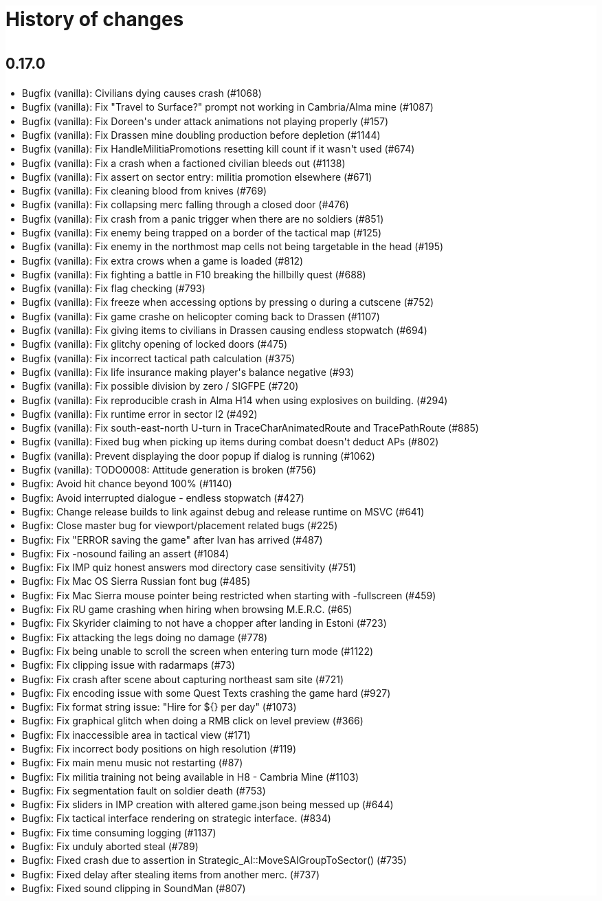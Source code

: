 # History of changes

## 0.17.0

- Bugfix (vanilla): Civilians dying causes crash (#1068)
- Bugfix (vanilla): Fix "Travel to Surface?" prompt not working in Cambria/Alma mine (#1087)
- Bugfix (vanilla): Fix Doreen's under attack animations not playing properly (#157)
- Bugfix (vanilla): Fix Drassen mine doubling production before depletion (#1144)
- Bugfix (vanilla): Fix HandleMilitiaPromotions resetting kill count if it wasn't used (#674)
- Bugfix (vanilla): Fix a crash when a factioned civilian bleeds out (#1138)
- Bugfix (vanilla): Fix assert on sector entry: militia promotion elsewhere (#671)
- Bugfix (vanilla): Fix cleaning blood from knives (#769)
- Bugfix (vanilla): Fix collapsing merc falling through a closed door (#476)
- Bugfix (vanilla): Fix crash from a panic trigger when there are no soldiers (#851)
- Bugfix (vanilla): Fix enemy being trapped on a border of the tactical map (#125)
- Bugfix (vanilla): Fix enemy in the northmost map cells not being targetable in the head (#195)
- Bugfix (vanilla): Fix extra crows when a game is loaded (#812)
- Bugfix (vanilla): Fix fighting a battle in F10 breaking the hillbilly quest (#688)
- Bugfix (vanilla): Fix flag checking (#793)
- Bugfix (vanilla): Fix freeze when accessing options by pressing o during a cutscene (#752)
- Bugfix (vanilla): Fix game crashe on helicopter coming back to Drassen (#1107)
- Bugfix (vanilla): Fix giving items to civilians in Drassen causing endless stopwatch (#694)
- Bugfix (vanilla): Fix glitchy opening of locked doors (#475)
- Bugfix (vanilla): Fix incorrect tactical path calculation (#375)
- Bugfix (vanilla): Fix life insurance making player's balance negative (#93)
- Bugfix (vanilla): Fix possible division by zero / SIGFPE (#720)
- Bugfix (vanilla): Fix reproducible crash in Alma H14 when using explosives on building. (#294)
- Bugfix (vanilla): Fix runtime error in sector I2 (#492)
- Bugfix (vanilla): Fix south-east-north U-turn in TraceCharAnimatedRoute and TracePathRoute (#885)
- Bugfix (vanilla): Fixed bug when picking up items during combat doesn't deduct APs (#802)
- Bugfix (vanilla): Prevent displaying the door popup if dialog is running (#1062)
- Bugfix (vanilla): TODO0008: Attitude generation is broken (#756)
- Bugfix: Avoid hit chance beyond 100% (#1140)
- Bugfix: Avoid interrupted dialogue - endless stopwatch (#427)
- Bugfix: Change release builds to link against debug and release runtime on MSVC (#641)
- Bugfix: Close master bug for viewport/placement related bugs (#225)
- Bugfix: Fix "ERROR saving the game" after Ivan has arrived (#487)
- Bugfix: Fix -nosound failing an assert (#1084)
- Bugfix: Fix IMP quiz honest answers mod directory case sensitivity (#751)
- Bugfix: Fix Mac OS Sierra Russian font bug (#485)
- Bugfix: Fix Mac Sierra mouse pointer being restricted when starting with -fullscreen (#459)
- Bugfix: Fix RU game crashing when hiring when browsing M.E.R.C. (#65)
- Bugfix: Fix Skyrider claiming to not have a chopper after landing in Estoni (#723)
- Bugfix: Fix attacking the legs doing no damage (#778)
- Bugfix: Fix being unable to scroll the screen when entering turn mode (#1122)
- Bugfix: Fix clipping issue with radarmaps (#73)
- Bugfix: Fix crash after scene about capturing northeast sam site (#721)
- Bugfix: Fix encoding issue with some Quest Texts crashing the game hard (#927)
- Bugfix: Fix format string issue: "Hire for ${} per day" (#1073)
- Bugfix: Fix graphical glitch when doing a RMB click on level preview (#366)
- Bugfix: Fix inaccessible area in tactical view (#171)
- Bugfix: Fix incorrect body positions on high resolution (#119)
- Bugfix: Fix main menu music not restarting (#87)
- Bugfix: Fix militia training not being available in H8 - Cambria Mine  (#1103)
- Bugfix: Fix segmentation fault on soldier death (#753)
- Bugfix: Fix sliders in IMP creation with altered game.json being messed up (#644)
- Bugfix: Fix tactical interface rendering on strategic interface. (#834)
- Bugfix: Fix time consuming logging (#1137)
- Bugfix: Fix unduly aborted steal (#789)
- Bugfix: Fixed crash due to assertion in Strategic_AI::MoveSAIGroupToSector() (#735)
- Bugfix: Fixed delay after stealing items from another merc. (#737)
- Bugfix: Fixed sound clipping in SoundMan (#807)